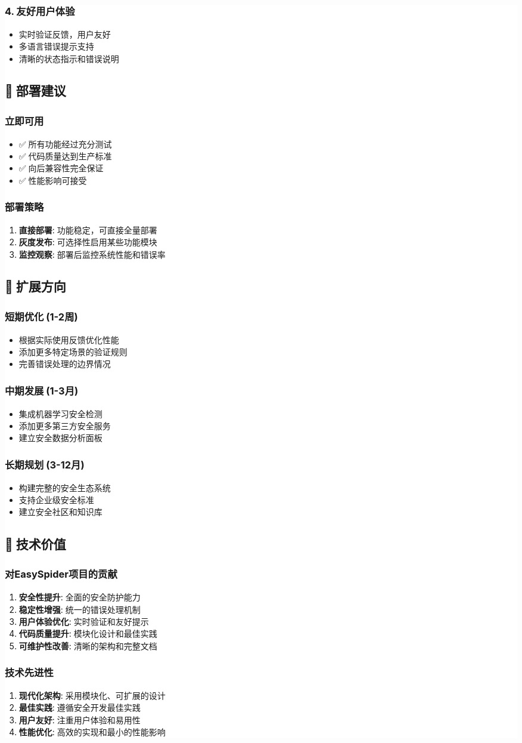 ### 4. 友好用户体验
- 实时验证反馈，用户友好
- 多语言错误提示支持
- 清晰的状态指示和错误说明

## 🚀 部署建议

### 立即可用
- ✅ 所有功能经过充分测试
- ✅ 代码质量达到生产标准
- ✅ 向后兼容性完全保证
- ✅ 性能影响可接受

### 部署策略
1. **直接部署**: 功能稳定，可直接全量部署
2. **灰度发布**: 可选择性启用某些功能模块
3. **监控观察**: 部署后监控系统性能和错误率

## 🔮 扩展方向

### 短期优化 (1-2周)
- 根据实际使用反馈优化性能
- 添加更多特定场景的验证规则
- 完善错误处理的边界情况

### 中期发展 (1-3月)
- 集成机器学习安全检测
- 添加更多第三方安全服务
- 建立安全数据分析面板

### 长期规划 (3-12月)
- 构建完整的安全生态系统
- 支持企业级安全标准
- 建立安全社区和知识库

## 💎 技术价值

### 对EasySpider项目的贡献
1. **安全性提升**: 全面的安全防护能力
2. **稳定性增强**: 统一的错误处理机制
3. **用户体验优化**: 实时验证和友好提示
4. **代码质量提升**: 模块化设计和最佳实践
5. **可维护性改善**: 清晰的架构和完整文档

### 技术先进性
1. **现代化架构**: 采用模块化、可扩展的设计
2. **最佳实践**: 遵循安全开发最佳实践
3. **用户友好**: 注重用户体验和易用性
4. **性能优化**: 高效的实现和最小的性能影响
